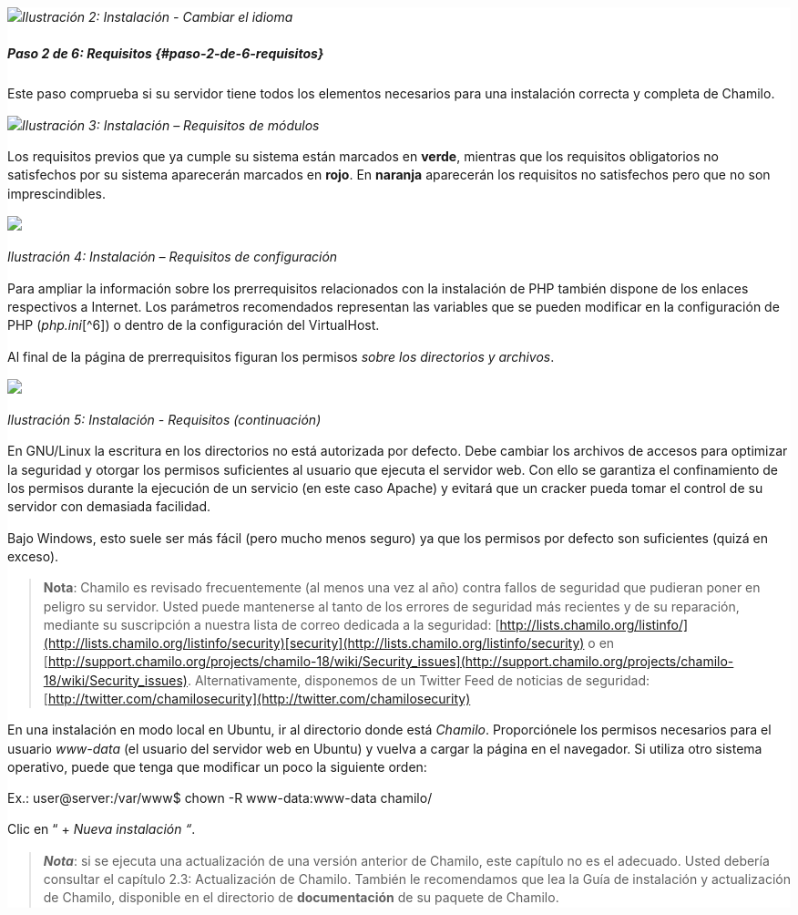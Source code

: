 ![](/var/www/docs/es/admin/assets/images106.png)*Ilustración 2: Instalación - Cambiar el idioma*

##### Paso 2 de 6: Requisitos {#paso-2-de-6-requisitos}

Este paso comprueba si su servidor tiene todos los elementos necesarios para una instalación correcta y completa de Chamilo.

![](/var/www/docs/es/admin/assets/images109.png)*Ilustración 3: Instalación – Requisitos de módulos*

Los requisitos previos que ya cumple su sistema están marcados en **verde**, mientras que los requisitos obligatorios no satisfechos por su sistema aparecerán marcados en **rojo**. En **naranja** aparecerán los requisitos no satisfechos pero que no son imprescindibles.

![](/var/www/docs/es/admin/assets/image2.png)

*Ilustración 4: Instalación – Requisitos de configuración*

Para ampliar la información sobre los prerrequisitos relacionados con la instalación de PHP también dispone de los enlaces respectivos a Internet. Los parámetros recomendados representan las variables que se pueden modificar en la configuración de PHP (_php.ini_[^6]) o dentro de la configuración del VirtualHost.

Al final de la página de prerrequisitos figuran los permisos _sobre los directorios y archivos_.

![](/var/www/docs/es/admin/assets/images108.png)

*Ilustración 5: Instalación - Requisitos (continuación)*

En GNU/Linux la escritura en los directorios no está autorizada por defecto. Debe cambiar los archivos de accesos para optimizar la seguridad y otorgar los permisos suficientes al usuario que ejecuta el servidor web. Con ello se garantiza el confinamiento de los permisos durante la ejecución de un servicio (en este caso Apache) y evitará que un cracker pueda tomar el control de su servidor con demasiada facilidad.

Bajo Windows, esto suele ser más fácil (pero mucho menos seguro) ya que los permisos por defecto son suficientes (quizá en exceso).

> **Nota**: Chamilo es revisado frecuentemente (al menos una vez al año) contra fallos de seguridad que pudieran poner en peligro su servidor. Usted puede mantenerse al tanto de los errores de seguridad más recientes y de su reparación, mediante su suscripción a nuestra lista de correo dedicada a la seguridad: [http://lists.chamilo.org/listinfo/](http://lists.chamilo.org/listinfo/security)[security](http://lists.chamilo.org/listinfo/security) o en [http://support.chamilo.org/projects/chamilo-18/wiki/Security_issues](http://support.chamilo.org/projects/chamilo-18/wiki/Security_issues). Alternativamente, disponemos de un Twitter Feed de noticias de seguridad: [http://twitter.com/chamilosecurity](http://twitter.com/chamilosecurity)

En una instalación en modo local en Ubuntu, ir al directorio donde está _Chamilo_. Proporciónele los permisos necesarios para el usuario _www-data_ (el usuario del servidor web en Ubuntu) y vuelva a cargar la página en el navegador. Si utiliza otro sistema operativo, puede que tenga que modificar un poco la siguiente orden:

Ex.: user@server:/var/www$ chown -R www-data:www-data chamilo/

Clic en “ + _Nueva instalación “_.

> **_Nota_**: si se ejecuta una actualización de una versión anterior de Chamilo, este capítulo no es el adecuado. Usted debería consultar el capítulo 2.3: Actualización de Chamilo. También le recomendamos que lea la Guía de instalación y actualización de Chamilo, disponible en el directorio de **documentación** de su paquete de Chamilo.
